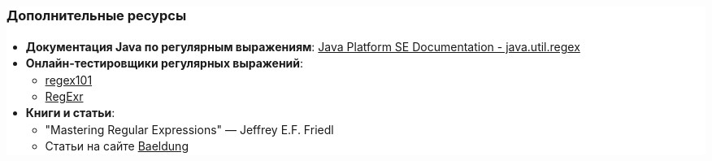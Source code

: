 
### Дополнительные ресурсы

- **Документация Java по регулярным выражениям**: [Java Platform SE Documentation - java.util.regex](https://docs.oracle.com/javase/8/docs/api/java/util/regex/package-summary.html)
- **Онлайн-тестировщики регулярных выражений**:
    - [regex101](https://regex101.com/)
    - [RegExr](https://regexr.com/)
- **Книги и статьи**:
    - "Mastering Regular Expressions" — Jeffrey E.F. Friedl
    - Статьи на сайте [Baeldung](https://www.baeldung.com/java-regex)